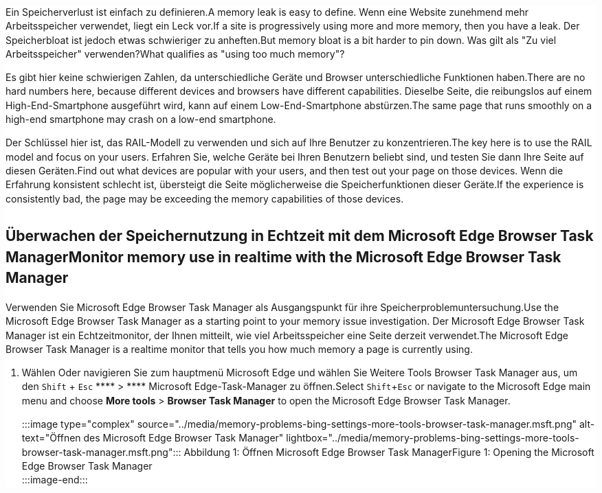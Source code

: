 <span data-ttu-id="a1b15-128">Ein Speicherverlust ist einfach zu definieren.</span><span class="sxs-lookup"><span data-stu-id="a1b15-128">A memory leak is easy to define.</span></span>  <span data-ttu-id="a1b15-129">Wenn eine Website zunehmend mehr Arbeitsspeicher verwendet, liegt ein Leck vor.</span><span class="sxs-lookup"><span data-stu-id="a1b15-129">If a site is progressively using more and more memory, then you have a leak.</span></span>  <span data-ttu-id="a1b15-130">Der Speicherbloat ist jedoch etwas schwieriger zu anheften.</span><span class="sxs-lookup"><span data-stu-id="a1b15-130">But memory bloat is a bit harder to pin down.</span></span>  <span data-ttu-id="a1b15-131">Was gilt als "Zu viel Arbeitsspeicher" verwenden?</span><span class="sxs-lookup"><span data-stu-id="a1b15-131">What qualifies as "using too much memory"?</span></span>  

<span data-ttu-id="a1b15-132">Es gibt hier keine schwierigen Zahlen, da unterschiedliche Geräte und Browser unterschiedliche Funktionen haben.</span><span class="sxs-lookup"><span data-stu-id="a1b15-132">There are no hard numbers here, because different devices and browsers have different capabilities.</span></span>  <span data-ttu-id="a1b15-133">Dieselbe Seite, die reibungslos auf einem High-End-Smartphone ausgeführt wird, kann auf einem Low-End-Smartphone abstürzen.</span><span class="sxs-lookup"><span data-stu-id="a1b15-133">The same page that runs smoothly on a high-end smartphone may crash on a low-end smartphone.</span></span>  

<span data-ttu-id="a1b15-134">Der Schlüssel hier ist, das RAIL-Modell zu verwenden und sich auf Ihre Benutzer zu konzentrieren.</span><span class="sxs-lookup"><span data-stu-id="a1b15-134">The key here is to use the RAIL model and focus on your users.</span></span>  <span data-ttu-id="a1b15-135">Erfahren Sie, welche Geräte bei Ihren Benutzern beliebt sind, und testen Sie dann Ihre Seite auf diesen Geräten.</span><span class="sxs-lookup"><span data-stu-id="a1b15-135">Find out what devices are popular with your users, and then test out your page on those devices.</span></span>  <span data-ttu-id="a1b15-136">Wenn die Erfahrung konsistent schlecht ist, übersteigt die Seite möglicherweise die Speicherfunktionen dieser Geräte.</span><span class="sxs-lookup"><span data-stu-id="a1b15-136">If the experience is consistently bad, the page may be exceeding the memory capabilities of those devices.</span></span>  

## <a name="monitor-memory-use-in-realtime-with-the-microsoft-edge-browser-task-manager"></a><span data-ttu-id="a1b15-137">Überwachen der Speichernutzung in Echtzeit mit dem Microsoft Edge Browser Task Manager</span><span class="sxs-lookup"><span data-stu-id="a1b15-137">Monitor memory use in realtime with the Microsoft Edge Browser Task Manager</span></span>  

<span data-ttu-id="a1b15-138">Verwenden Sie Microsoft Edge Browser Task Manager als Ausgangspunkt für ihre Speicherproblemuntersuchung.</span><span class="sxs-lookup"><span data-stu-id="a1b15-138">Use the Microsoft Edge Browser Task Manager as a starting point to your memory issue investigation.</span></span>  <span data-ttu-id="a1b15-139">Der Microsoft Edge Browser Task Manager ist ein Echtzeitmonitor, der Ihnen mitteilt, wie viel Arbeitsspeicher eine Seite derzeit verwendet.</span><span class="sxs-lookup"><span data-stu-id="a1b15-139">The Microsoft Edge Browser Task Manager is a realtime monitor that tells you how much memory a page is currently using.</span></span>  

1.  <span data-ttu-id="a1b15-140">Wählen Oder navigieren Sie zum hauptmenü Microsoft Edge und wählen Sie Weitere Tools Browser Task Manager aus, um den `Shift` + `Esc` \*\*\*\*  >  \*\*\*\* Microsoft Edge-Task-Manager zu öffnen.</span><span class="sxs-lookup"><span data-stu-id="a1b15-140">Select `Shift`+`Esc` or navigate to the Microsoft Edge main menu and choose **More tools** > **Browser Task Manager** to open the Microsoft Edge Browser Task Manager.</span></span>  
    
    :::image type="complex" source="../media/memory-problems-bing-settings-more-tools-browser-task-manager.msft.png" alt-text="Öffnen des Microsoft Edge Browser Task Manager" lightbox="../media/memory-problems-bing-settings-more-tools-browser-task-manager.msft.png":::
       <span data-ttu-id="a1b15-142">Abbildung 1: Öffnen Microsoft Edge Browser Task Manager</span><span class="sxs-lookup"><span data-stu-id="a1b15-142">Figure 1:  Opening the Microsoft Edge Browser Task Manager</span></span>  
    :::image-end:::  
    